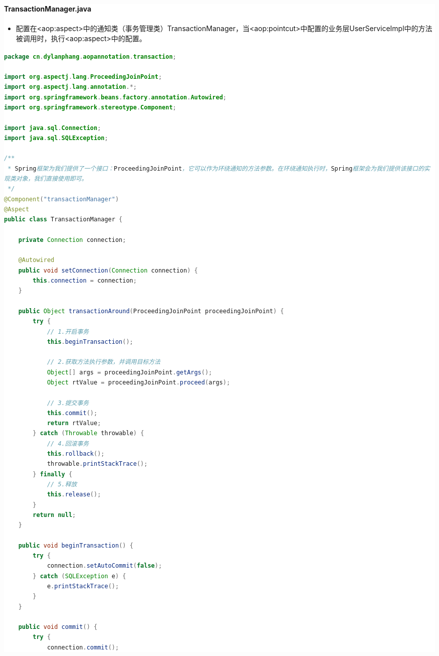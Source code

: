 #### TransactionManager.java

- 配置在\<aop:aspect>中的通知类（事务管理类）TransactionManager，当\<aop:pointcut>中配置的业务层UserServiceImpl中的方法被调用时，执行\<aop:aspect>中的配置。

```java
package cn.dylanphang.aopannotation.transaction;

import org.aspectj.lang.ProceedingJoinPoint;
import org.aspectj.lang.annotation.*;
import org.springframework.beans.factory.annotation.Autowired;
import org.springframework.stereotype.Component;

import java.sql.Connection;
import java.sql.SQLException;

/**
 * Spring框架为我们提供了一个接口：ProceedingJoinPoint，它可以作为环绕通知的方法参数。在环绕通知执行时，Spring框架会为我们提供该接口的实现类对象，我们直接使用即可。
 */
@Component("transactionManager")
@Aspect
public class TransactionManager {

    private Connection connection;

    @Autowired
    public void setConnection(Connection connection) {
        this.connection = connection;
    }

    public Object transactionAround(ProceedingJoinPoint proceedingJoinPoint) {
        try {
            // 1.开启事务
            this.beginTransaction();
            
			// 2.获取方法执行参数，并调用目标方法
            Object[] args = proceedingJoinPoint.getArgs();
            Object rtValue = proceedingJoinPoint.proceed(args);
			
            // 3.提交事务
            this.commit();
            return rtValue;
        } catch (Throwable throwable) {
            // 4.回滚事务
            this.rollback();
            throwable.printStackTrace();
        } finally {
            // 5.释放
            this.release();
        }
        return null;
    }

    public void beginTransaction() {
        try {
            connection.setAutoCommit(false);
        } catch (SQLException e) {
            e.printStackTrace();
        }
    }

    public void commit() {
        try {
            connection.commit();
```
